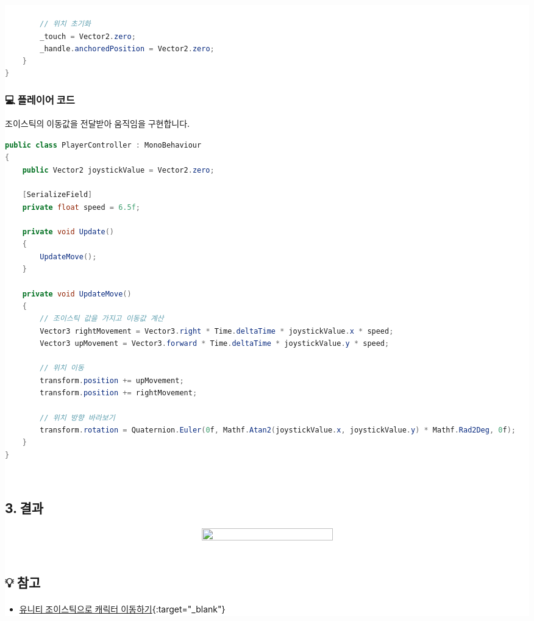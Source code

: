 ```cs

        // 위치 초기화
        _touch = Vector2.zero;
        _handle.anchoredPosition = Vector2.zero;
    }
}
```

### 💻 플레이어 코드
조이스틱의 이동값을 전달받아 움직임을 구현합니다.
```cs
public class PlayerController : MonoBehaviour
{
    public Vector2 joystickValue = Vector2.zero;

    [SerializeField]
    private float speed = 6.5f;

    private void Update()
    {
        UpdateMove();
    }

    private void UpdateMove()
    {
        // 조이스틱 값을 가지고 이동값 계산
        Vector3 rightMovement = Vector3.right * Time.deltaTime * joystickValue.x * speed;
        Vector3 upMovement = Vector3.forward * Time.deltaTime * joystickValue.y * speed;

        // 위치 이동
        transform.position += upMovement;
        transform.position += rightMovement;

        // 위치 방향 바라보기
        transform.rotation = Quaternion.Euler(0f, Mathf.Atan2(joystickValue.x, joystickValue.y) * Mathf.Rad2Deg, 0f);
    }
}
```

<br>

## 3. 결과

<div align="center">

  <img src="https://github.com/LHuHyeon/LHuHyeon.github.io/assets/110723307/3dd5589e-bd13-450a-a6a0-bbf8bb226e32" width="50%" height="70%"/>

</div>

<br>

## 💡 참고
- [유니티 조이스틱으로 캐릭터 이동하기](https://unitybeginner.tistory.com/30){:target="_blank"}
